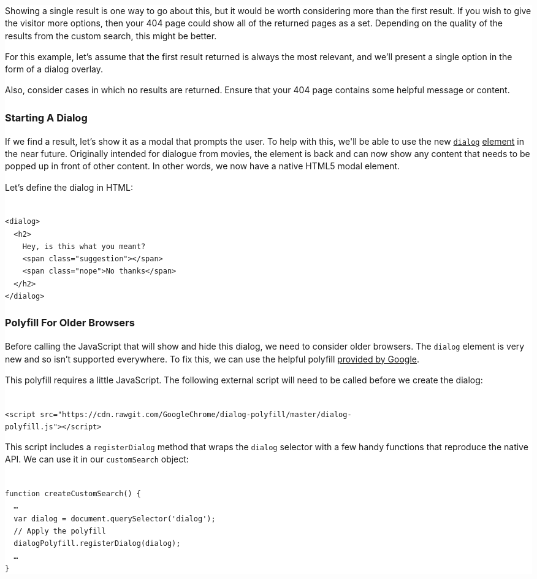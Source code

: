 Showing a single result is one way to go about this, but it would be worth considering more than the first result. If you wish to give the visitor more options, then your 404 page could show all of the returned pages as a set. Depending on the quality of the results from the custom search, this might be better.

For this example, let’s assume that the first result returned is always the most relevant, and we’ll present a single option in the form of a dialog overlay.

Also, consider cases in which no results are returned. Ensure that your 404 page contains some helpful message or content.</p>

### Starting A Dialog

If we find a result, let’s show it as a modal that prompts the user. To help with this, we'll be able to use the new <code><a href="https://updates.html5rocks.com/2013/09/dialog-element-Modals-made-easy">dialog</a></code> <a href="https://developer.mozilla.org/en-US/docs/Web/HTML/Element/dialog">element</a> in the near future. Originally intended for dialogue from movies, the element is back and can now show any content that needs to be popped up in front of other content. In other words, we now have a native HTML5 modal element.

Let’s define the dialog in HTML:

<pre><code class="language-markup">
&lt;dialog&gt;
  &lt;h2&gt;
    Hey, is this what you meant?
    &lt;span class="suggestion"&gt;&lt;/span&gt;
    &lt;span class="nope"&gt;No thanks&lt;/span&gt;
  &lt;/h2&gt;
&lt;/dialog&gt;
</code></pre>

### Polyfill For Older Browsers

Before calling the JavaScript that will show and hide this dialog, we need to consider older browsers. The <code>dialog</code> element is very new and so isn’t supported everywhere. To fix this, we can use the helpful polyfill <a href="https://github.com/GoogleChrome/dialog-polyfill">provided by Google</a>.

This polyfill requires a little JavaScript. The following external script will need to be called before we create the dialog:

<pre><code class="language-markup">
&lt;script src="https://cdn.rawgit.com/GoogleChrome/dialog-polyfill/master/dialog-
polyfill.js"&gt;&lt;/script&gt;
</code></pre>

This script includes a <code>registerDialog</code> method that wraps the <code>dialog</code> selector with a few handy functions that reproduce the native API. We can use it in our <code>customSearch</code> object:

<pre><code class="language-javascript">
function createCustomSearch() {
  …
  var dialog = document.querySelector('dialog');
  // Apply the polyfill
  dialogPolyfill.registerDialog(dialog);
  …
}
</code></pre>
